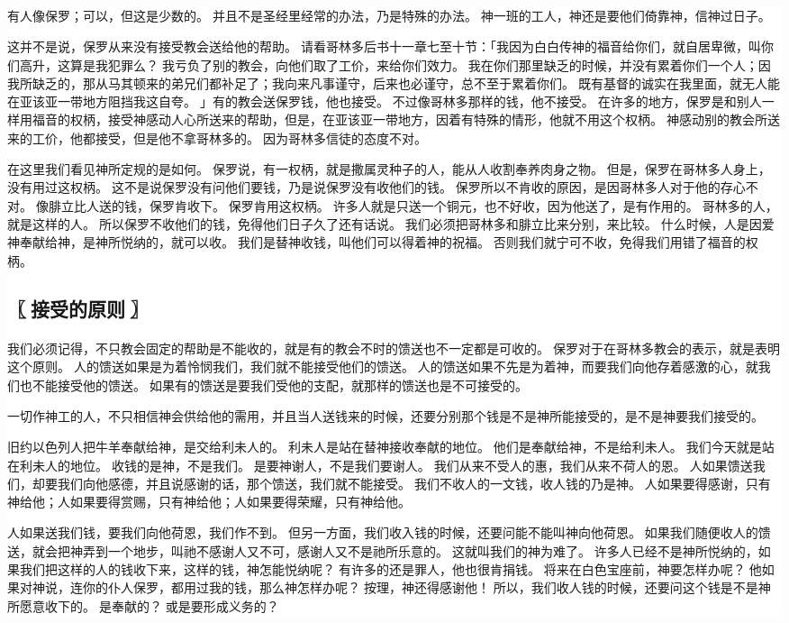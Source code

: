 有人像保罗；可以，但这是少数的。
并且不是圣经里经常的办法，乃是特殊的办法。
神一班的工人，神还是要他们倚靠神，信神过日子。

这并不是说，保罗从来没有接受教会送给他的帮助。
请看哥林多后书十一章七至十节：「我因为白白传神的福音给你们，就自居卑微，叫你们高升，这算是我犯罪么？
我亏负了别的教会，向他们取了工价，来给你们效力。
我在你们那里缺乏的时候，并没有累着你们一个人；因我所缺乏的，那从马其顿来的弟兄们都补足了；我向来凡事谨守，后来也必谨守，总不至于累着你们。
既有基督的诚实在我里面，就无人能在亚该亚一带地方阻挡我这自夸。
」有的教会送保罗钱，他也接受。
不过像哥林多那样的钱，他不接受。
在许多的地方，保罗是和别人一样用福音的权柄，接受神感动人心所送来的帮助，但是，在亚该亚一带地方，因着有特殊的情形，他就不用这个权柄。
神感动别的教会所送来的工价，他都接受，但是他不拿哥林多的。
因为哥林多信徒的态度不对。

在这里我们看见神所定规的是如何。
保罗说，有一权柄，就是撒属灵种子的人，能从人收割奉养肉身之物。
但是，保罗在哥林多人身上，没有用过这权柄。
这不是说保罗没有问他们要钱，乃是说保罗没有收他们的钱。
保罗所以不肯收的原因，是因哥林多人对于他的存心不对。
像腓立比人送的钱，保罗肯收下。
保罗肯用这权柄。
许多人就是只送一个铜元，也不好收，因为他送了，是有作用的。
哥林多的人，就是这样的人。
所以保罗不收他们的钱，免得他们日子久了还有话说。
我们必须把哥林多和腓立比来分别，来比较。
什么时候，人是因爱神奉献给神，是神所悦纳的，就可以收。
我们是替神收钱，叫他们可以得着神的祝福。
否则我们就宁可不收，免得我们用错了福音的权柄。

## 〖 接受的原则 〗

我们必须记得，不只教会固定的帮助是不能收的，就是有的教会不时的馈送也不一定都是可收的。
保罗对于在哥林多教会的表示，就是表明这个原则。
人的馈送如果是为着怜悯我们，我们就不能接受他们的馈送。
人的馈送如果不先是为着神，而要我们向他存着感激的心，就我们也不能接受他的馈送。
如果有的馈送是要我们受他的支配，就那样的馈送也是不可接受的。

一切作神工的人，不只相信神会供给他的需用，并且当人送钱来的时候，还要分别那个钱是不是神所能接受的，是不是神要我们接受的。

旧约以色列人把牛羊奉献给神，是交给利未人的。
利未人是站在替神接收奉献的地位。
他们是奉献给神，不是给利未人。
我们今天就是站在利未人的地位。
收钱的是神，不是我们。
是要神谢人，不是我们要谢人。
我们从来不受人的惠，我们从来不荷人的恩。
人如果馈送我们，却要我们向他感德，并且说感谢的话，那个馈送，我们就不能接受。
我们不收人的一文钱，收人钱的乃是神。
人如果要得感谢，只有神给他；人如果要得赏赐，只有神给他；人如果要得荣耀，只有神给他。

人如果送我们钱，要我们向他荷恩，我们作不到。
但另一方面，我们收入钱的时候，还要问能不能叫神向他荷恩。
如果我们随便收人的馈送，就会把神弄到一个地步，叫祂不感谢人又不可，感谢人又不是祂所乐意的。
这就叫我们的神为难了。
许多人已经不是神所悦纳的，如果我们把这样的人的钱收下来，这样的钱，神怎能悦纳呢？
有许多的还是罪人，他也很肯捐钱。
将来在白色宝座前，神要怎样办呢？
他如果对神说，连你的仆人保罗，都用过我的钱，那么神怎样办呢？
按理，神还得感谢他！
所以，我们收人钱的时候，还要问这个钱是不是神所愿意收下的。
是奉献的？
或是要形成义务的？
